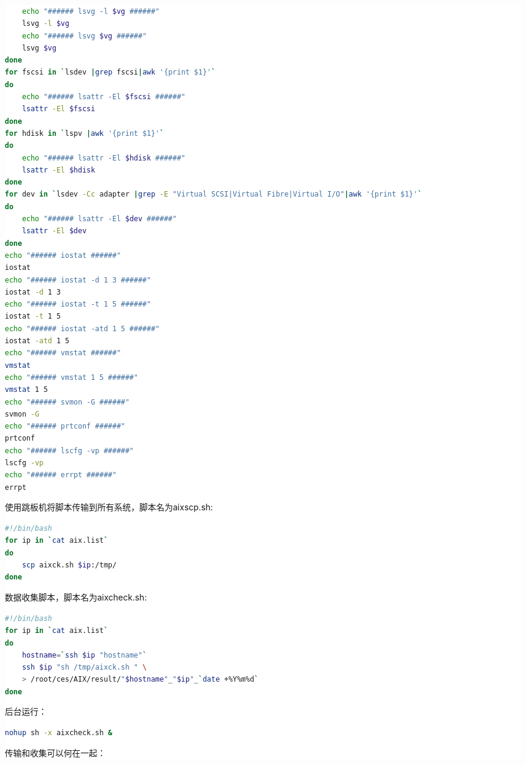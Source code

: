 ```sh
	echo "###### lsvg -l $vg ######"
	lsvg -l $vg
	echo "###### lsvg $vg ######"
	lsvg $vg
done
for fscsi in `lsdev |grep fscsi|awk '{print $1}'`
do 
	echo "###### lsattr -El $fscsi ######"
	lsattr -El $fscsi
done
for hdisk in `lspv |awk '{print $1}'`
do 
	echo "###### lsattr -El $hdisk ######"
	lsattr -El $hdisk
done
for dev in `lsdev -Cc adapter |grep -E "Virtual SCSI|Virtual Fibre|Virtual I/O"|awk '{print $1}'`
do 
	echo "###### lsattr -El $dev ######"
	lsattr -El $dev
done
echo "###### iostat ######"
iostat
echo "###### iostat -d 1 3 ######"
iostat -d 1 3 
echo "###### iostat -t 1 5 ######"
iostat -t 1 5
echo "###### iostat -atd 1 5 ######"
iostat -atd 1 5
echo "###### vmstat ######"
vmstat
echo "###### vmstat 1 5 ######"
vmstat 1 5 
echo "###### svmon -G ######"
svmon -G
echo "###### prtconf ######"
prtconf
echo "###### lscfg -vp ######"
lscfg -vp
echo "###### errpt ######"
errpt
```
使用跳板机将脚本传输到所有系统，脚本名为aixscp.sh:
```sh
#!/bin/bash
for ip in `cat aix.list`
do	
    scp aixck.sh $ip:/tmp/
done
```
数据收集脚本，脚本名为aixcheck.sh:
```sh
#!/bin/bash
for ip in `cat aix.list`
do	
	hostname=`ssh $ip "hostname"`
	ssh $ip "sh /tmp/aixck.sh " \
	> /root/ces/AIX/result/"$hostname"_"$ip"_`date +%Y%m%d`
done
```
后台运行：
```sh
nohup sh -x aixcheck.sh &
```
传输和收集可以何在一起：